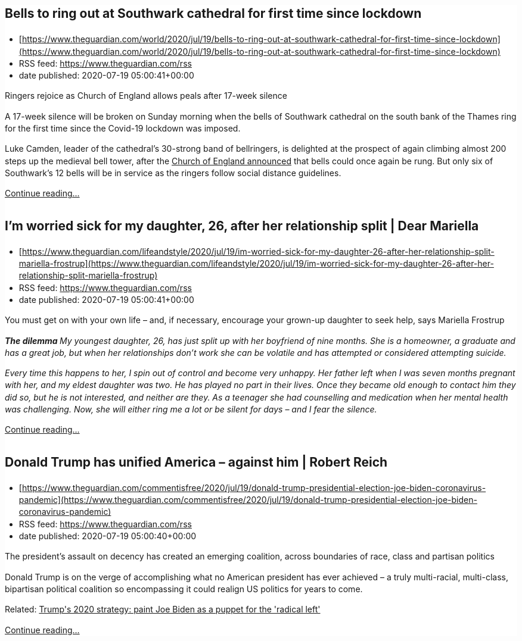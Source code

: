 ## Bells to ring out at Southwark cathedral for first time since lockdown
 - [https://www.theguardian.com/world/2020/jul/19/bells-to-ring-out-at-southwark-cathedral-for-first-time-since-lockdown](https://www.theguardian.com/world/2020/jul/19/bells-to-ring-out-at-southwark-cathedral-for-first-time-since-lockdown)
 - RSS feed: https://www.theguardian.com/rss
 - date published: 2020-07-19 05:00:41+00:00

<p>Ringers rejoice as Church of England allows peals after 17-week silence</p><p>A 17-week silence will be broken on Sunday morning when the bells of Southwark cathedral on the south bank of the Thames ring for the first time since the Covid-19 lockdown was imposed.</p><p>Luke Camden, leader of the cathedral’s 30-strong band of bellringers, is delighted at the prospect of again climbing almost 200 steps up the medieval bell tower, after the <a href="https://www.churchofengland.org/sites/default/files/2020-06/Opening%20cathedral%20and%20church%20buildings%20advice%20v.1_0.pdf">Church of England announced</a> that bells could once again be rung. But only six of Southwark’s 12 bells will be in service as the ringers follow social distance guidelines.</p> <a href="https://www.theguardian.com/world/2020/jul/19/bells-to-ring-out-at-southwark-cathedral-for-first-time-since-lockdown">Continue reading...</a>

## I’m worried sick for my daughter, 26, after her relationship split | Dear Mariella
 - [https://www.theguardian.com/lifeandstyle/2020/jul/19/im-worried-sick-for-my-daughter-26-after-her-relationship-split-mariella-frostrup](https://www.theguardian.com/lifeandstyle/2020/jul/19/im-worried-sick-for-my-daughter-26-after-her-relationship-split-mariella-frostrup)
 - RSS feed: https://www.theguardian.com/rss
 - date published: 2020-07-19 05:00:41+00:00

<p>You must get on with your own life – and, if necessary, encourage your grown-up daughter to seek help, says Mariella Frostrup</p><p><em><strong>The dilemma </strong>My youngest daughter, 26, has just split up with her boyfriend of nine months. She is a homeowner, a graduate and has a great job, but when her relationships don’t work she can be volatile and has attempted or considered attempting suicide.</em></p><p><em>Every time this happens to her, I spin out of control and become very unhappy. Her father left when I was seven months pregnant with her, and my eldest daughter was two. He has played no part in their lives. Once they became old enough to contact him they did so, but he is not interested, and neither are they. As a teenager she had counselling and medication when her mental health was challenging. Now, she will either ring me a lot or be silent for days – and I fear the silence.</em></p> <a href="https://www.theguardian.com/lifeandstyle/2020/jul/19/im-worried-sick-for-my-daughter-26-after-her-relationship-split-mariella-frostrup">Continue reading...</a>

## Donald Trump has unified America – against him | Robert Reich
 - [https://www.theguardian.com/commentisfree/2020/jul/19/donald-trump-presidential-election-joe-biden-coronavirus-pandemic](https://www.theguardian.com/commentisfree/2020/jul/19/donald-trump-presidential-election-joe-biden-coronavirus-pandemic)
 - RSS feed: https://www.theguardian.com/rss
 - date published: 2020-07-19 05:00:40+00:00

<p>The president’s assault on decency has created an emerging coalition, across boundaries of race, class and partisan politics </p><p>Donald Trump is on the verge of accomplishing what no American president has ever achieved – a truly multi-racial, multi-class, bipartisan political coalition so encompassing it could realign US politics for years to come.</p><p> <span>Related: </span><a href="https://www.theguardian.com/us-news/2020/jul/19/trump-2020-joe-biden-extreme-left">Trump's 2020 strategy: paint Joe Biden as a puppet for the 'radical left'</a> </p> <a href="https://www.theguardian.com/commentisfree/2020/jul/19/donald-trump-presidential-election-joe-biden-coronavirus-pandemic">Continue reading...</a>
